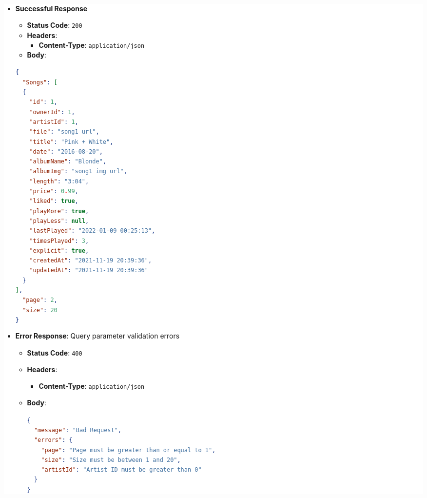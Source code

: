 * **Successful Response**
  * **Status Code**: `200`
  * **Headers**:
    * **Content-Type**: `application/json`
  * **Body**:

  ```json
  {
    "Songs": [
    {
      "id": 1,
      "ownerId": 1,
      "artistId": 1,
      "file": "song1 url",
      "title": "Pink + White",
      "date": "2016-08-20",
      "albumName": "Blonde",
      "albumImg": "song1 img url",
      "length": "3:04",
      "price": 0.99,
      "liked": true,
      "playMore": true,
      "playLess": null,
      "lastPlayed": "2022-01-09 00:25:13",
      "timesPlayed": 3,
      "explicit": true,
      "createdAt": "2021-11-19 20:39:36",
      "updatedAt": "2021-11-19 20:39:36"
    }
  ],
    "page": 2,
    "size": 20
  }
  ```

* **Error Response**: Query parameter validation errors
  * **Status Code**: `400`
  * **Headers**:
    * **Content-Type**: `application/json`
  * **Body**:

    ```json
    {
      "message": "Bad Request", 
      "errors": {
        "page": "Page must be greater than or equal to 1",
        "size": "Size must be between 1 and 20",
        "artistId": "Artist ID must be greater than 0"
      }
    }
    ```

